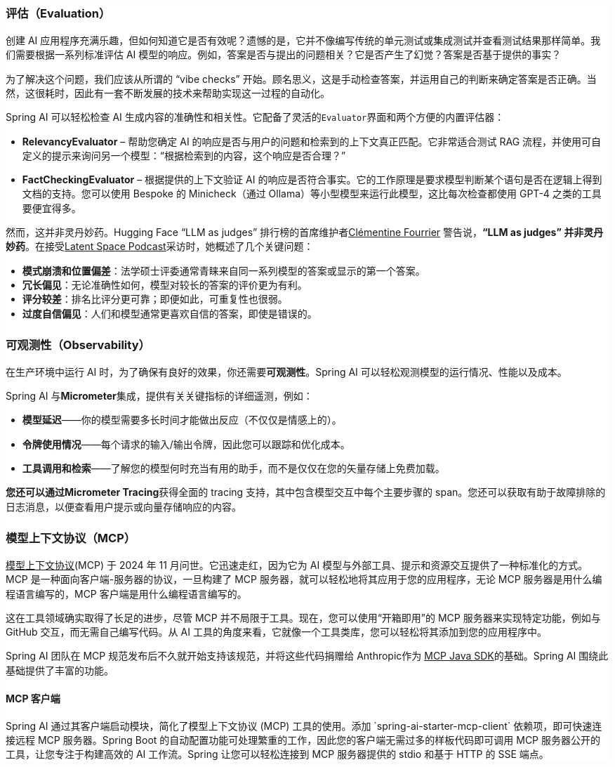 ### 评估（Evaluation）

创建 AI 应用程序充满乐趣，但如何知道它是否有效呢？遗憾的是，它并不像编写传统的单元测试或集成测试并查看测试结果那样简单。我们需要根据一系列标准评估 AI 模型的响应。例如，答案是否与提出的问题相关？它是否产生了幻觉？答案是否基于提供的事实？

为了解决这个问题，我们应该从所谓的 “vibe checks” 开始。顾名思义，这是手动检查答案，并运用自己的判断来确定答案是否正确。当然，这很耗时，因此有一套不断发展的技术来帮助实现这一过程的自动化。

Spring AI 可以轻松检查 AI 生成内容的准确性和相关性。它配备了灵活的`Evaluator`界面和两个方便的内置评估器：

*   **RelevancyEvaluator** – 帮助您确定 AI 的响应是否与用户的问题和检索到的上下文真正匹配。它非常适合测试 RAG 流程，并使用可自定义的提示来询问另一个模型：“根据检索到的内容，这个响应是否合理？”

*   **FactCheckingEvaluator** – 根据提供的上下文验证 AI 的响应是否符合事实。它的工作原理是要求模型判断某个语句是否在逻辑上得到文档的支持。您可以使用 Bespoke 的 Minicheck（通过 Ollama）等小型模型来运行此模型，这比每次检查都使用 GPT-4 之类的工具要便宜得多。


然而，这并非灵丹妙药。Hugging Face “LLM as judges” 排行榜的首席维护者[Clémentine Fourrier](https://clefourrier.github.io/) 警告说，**“LLM as judges” 并非灵丹妙药**。在接受[Latent Space Podcast](https://deepcast.fm/episode/benchmarks-201-why-leaderboards-arenas-llm-as-judge)采访时，她概述了几个关键问题：

*   **模式崩溃和位置偏差**：法学硕士评委通常青睐来自同一系列模型的答案或显示的第一个答案。
*   **冗长偏见**：​​无论准确性如何，模型对较长的答案的评价更为有利。
*   **评分较差**：排名比评分更可靠；即便如此，可重复性也很弱。
*   **过度自信偏见**：人们和模型通常更喜欢自信的答案，即使是错误的。


### 可观测性（Observability）

在生产环境中运行 AI 时，为了确保有良好的效果，你还需要**可观测性**。Spring AI 可以轻松观测模型的运行情况、性能以及成本。

Spring AI 与**Micrometer**集成，提供有关关键指标的详细遥测，例如：

*   **模型延迟**——你的模型需要多长时间才能做出反应（不仅仅是情感上的）。

*   **令牌使用情况**——每个请求的输入/输出令牌，因此您可以跟踪和优化成本。

*   **工具调用和检索**——了解您的模型何时充当有用的助手，而不是仅仅在您的矢量存储上免费加载。


**您还可以通过Micrometer Tracing**获得全面的 tracing 支持，其中包含模型交互中每个主要步骤的 span。您还可以获取有助于故障排除的日志消息，以便查看用户提示或向量存储响应的内容。

### 模型上下文协议（MCP）

[模型上下文协议](https://modelcontextprotocol.io/introduction)(MCP) 于 2024 年 11 月问世。它迅速走红，因为它为 AI 模型与外部工具、提示和资源交互提供了一种标准化的方式。MCP 是一种面向客户端-服务器的协议，一旦构建了 MCP 服务器，就可以轻松地将其应用于您的应用程序，无论 MCP 服务器是用什么编程语言编写的，MCP 客户端是用什么编程语言编写的。

这在工具领域确实取得了长足的进步，尽管 MCP 并不局限于工具。现在，您可以使用“开箱即用”的 MCP 服务器来实现特定功能，例如与 GitHub 交互，而无需自己编写代码。从 AI 工具的角度来看，它就像一个工具类库，您可以轻松将其添加到您的应用程序中。

Spring AI 团队在 MCP 规范发布后不久就开始支持该规范，并将这些代码捐赠给 Anthropic作为 [MCP Java SDK](https://github.com/modelcontextprotocol/java-sdk)的基础。Spring AI 围绕此基础提供了丰富的功能。

#### MCP 客户端

Spring AI 通过其客户端启动模块，简化了模型上下文协议 (MCP) 工具的使用。添加 \`spring-ai-starter-mcp-client\` 依赖项，即可快速连接远程 MCP 服务器。Spring Boot 的自动配置功能可处理繁重的工作，因此您的客户端无需过多的样板代码即可调用 MCP 服务器公开的工具，让您专注于构建高效的 AI 工作流。Spring 让您可以轻松连接到 MCP 服务器提供的 stdio 和基于 HTTP 的 SSE 端点。
